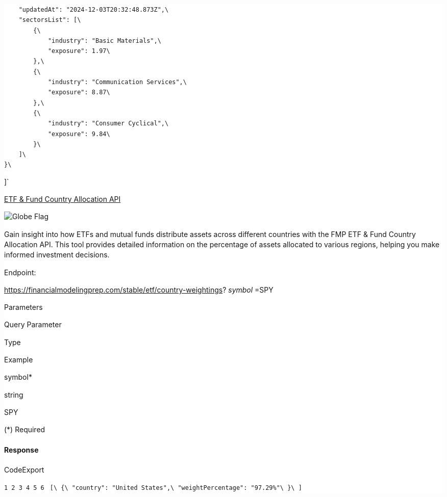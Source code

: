 		"updatedAt": "2024-12-03T20:32:48.873Z",\
		"sectorsList": [\
			{\
				"industry": "Basic Materials",\
				"exposure": 1.97\
			},\
			{\
				"industry": "Communication Services",\
				"exposure": 8.87\
			},\
			{\
				"industry": "Consumer Cyclical",\
				"exposure": 9.84\
			}\
		]\
	}\
]`

[ETF & Fund Country Allocation API](https://site.financialmodelingprep.com/developer/docs/stable/country-weighting)

![Globe Flag](https://intelligence.financialmodelingprep.com/images/icons/globe_flag.png)

Gain insight into how ETFs and mutual funds distribute assets across different countries with the FMP ETF & Fund Country Allocation API. This tool provides detailed information on the percentage of assets allocated to various regions, helping you make informed investment decisions.

Endpoint:

https://financialmodelingprep.com/stable/etf/country-weightings? _symbol_ =SPY

Parameters

Query Parameter

Type

Example

symbol\*

string

SPY

(\*) Required

#### Response

CodeExport

`1
2
3
4
5
6
` `[\
	{\
		"country": "United States",\
		"weightPercentage": "97.29%"\
	}\
]`

